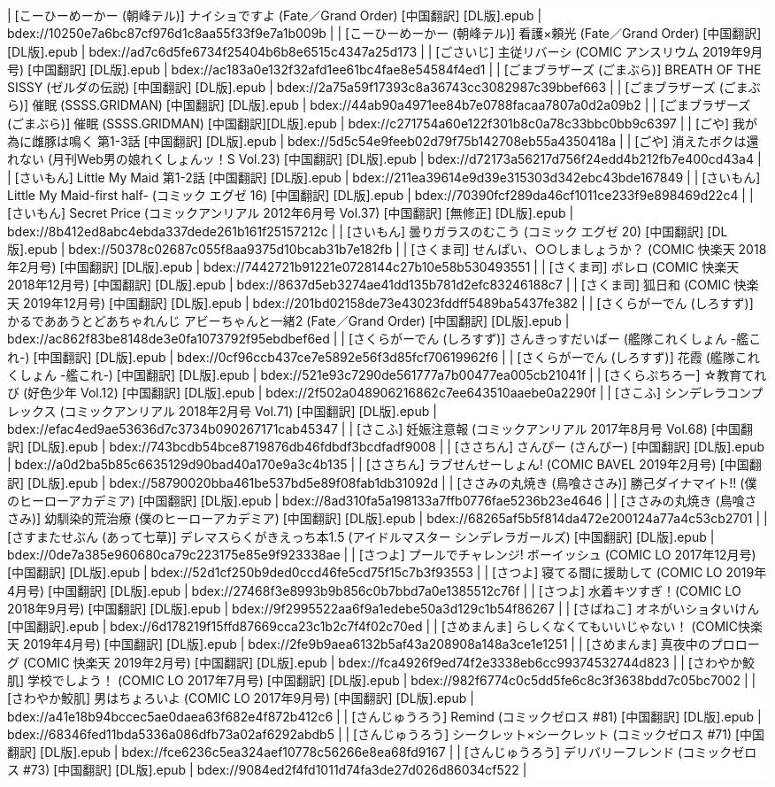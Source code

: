 | [こーひーめーかー (朝峰テル)] ナイショですよ (Fate／Grand Order) [中国翻訳] [DL版].epub | bdex://10250e7a6bc87cf976d1c8aa55f33f9e7a1b009b |
| [こーひーめーかー (朝峰テル)] 看護×頼光 (Fate／Grand Order) [中国翻訳] [DL版].epub | bdex://ad7c6d5fe6734f25404b6b8e6515c4347a25d173 |
| [ごさいじ] 主従リバーシ (COMIC アンスリウム 2019年9月号) [中国翻訳] [DL版].epub | bdex://ac183a0e132f32afd1ee61bc4fae8e54584f4ed1 |
| [ごまブラザーズ (ごまぶら)] BREATH OF THE SISSY (ゼルダの伝説) [中国翻訳] [DL版].epub | bdex://2a75a59f17393c8a36743cc3082987c39bbef663 |
| [ごまブラザーズ (ごまぶら)] 催眠 (SSSS.GRIDMAN) [中国翻訳] [DL版].epub | bdex://44ab90a4971ee84b7e0788facaa7807a0d2a09b2 |
| [ごまブラザーズ (ごまぶら)] 催眠 (SSSS.GRIDMAN) [中国翻訳][DL版].epub | bdex://c271754a60e122f301b8c0a78c33bbc0bb9c6397 |
| [ごや] 我が為に雌豚は鳴く 第1-3話 [中国翻訳] [DL版].epub | bdex://5d5c54e9feeb02d79f75b142708eb55a4350418a |
| [ごや] 消えたボクは還れない (月刊Web男の娘れくしょんッ！S Vol.23) [中国翻訳] [DL版].epub | bdex://d72173a56217d756f24edd4b212fb7e400cd43a4 |
| [さいもん] Little My Maid 第1-2話 [中国翻訳] [DL版].epub | bdex://211ea39614e9d39e315303d342ebc43bde167849 |
| [さいもん] Little My Maid-first half- (コミック エグゼ 16) [中国翻訳] [DL版].epub | bdex://70390fcf289da46cf1011ce233f9e898469d22c4 |
| [さいもん] Secret Price (コミックアンリアル 2012年6月号 Vol.37) [中国翻訳] [無修正] [DL版].epub | bdex://8b412ed8abc4ebda337dede261b161f25157212c |
| [さいもん] 曇りガラスのむこう (コミック エグゼ 20) [中国翻訳] [DL版].epub | bdex://50378c02687c055f8aa9375d10bcab31b7e182fb |
| [さくま司] せんぱい、○○しましょうか？ (COMIC 快楽天 2018年2月号) [中国翻訳] [DL版].epub | bdex://7442721b91221e0728144c27b10e58b530493551 |
| [さくま司] ボレロ (COMIC 快楽天 2018年12月号) [中国翻訳] [DL版].epub | bdex://8637d5eb3274ae41dd135b781d2efc83246188c7 |
| [さくま司] 狐日和 (COMIC 快楽天 2019年12月号) [中国翻訳] [DL版].epub | bdex://201bd02158de73e43023fddff5489ba5437fe382 |
| [さくらがーでん (しろすず)] かるでああうとどあちゃれんじ アビーちゃんと一緒2 (Fate／Grand Order) [中国翻訳] [DL版].epub | bdex://ac862f83be8148de3e0fa1073792f95ebdbef6ed |
| [さくらがーでん (しろすず)] さんきっすだいばー (艦隊これくしょん -艦これ-) [中国翻訳] [DL版].epub | bdex://0cf96ccb437ce7e5892e56f3d85fcf70619962f6 |
| [さくらがーでん (しろすず)] 花霞 (艦隊これくしょん -艦これ-) [中国翻訳] [DL版].epub | bdex://521e93c7290de561777a7b00477ea005cb21041f |
| [さくらぷちろー] ☆教育てれび (好色少年 Vol.12) [中国翻訳] [DL版].epub | bdex://2f502a048906216862c7ee643510aaebe0a2290f |
| [さこふ] シンデレラコンプレックス (コミックアンリアル 2018年2月号 Vol.71) [中国翻訳] [DL版].epub | bdex://efac4ed9ae53636d7c3734b090267171cab45347 |
| [さこふ] 妊娠注意報 (コミックアンリアル 2017年8月号 Vol.68) [中国翻訳] [DL版].epub | bdex://743bcdb54bce8719876db46fdbdf3bcdfadf9008 |
| [ささちん] さんぴー (さんぴー) [中国翻訳] [DL版].epub | bdex://a0d2ba5b85c6635129d90bad40a170e9a3c4b135 |
| [ささちん] ラブせんせーしょん! (COMIC BAVEL 2019年2月号) [中国翻訳] [DL版].epub | bdex://58790020bba461be537bd5e89f08fab1db31092d |
| [ささみの丸焼き (鳥喰ささみ)] 勝己ダイナマイト!! (僕のヒーローアカデミア) [中国翻訳] [DL版].epub | bdex://8ad310fa5a198133a7ffb0776fae5236b23e4646 |
| [ささみの丸焼き (鳥喰ささみ)] 幼馴染的荒治療 (僕のヒーローアカデミア) [中国翻訳] [DL版].epub | bdex://68265af5b5f814da472e200124a77a4c53cb2701 |
| [さすまたせぶん (あって七草)] デレマスらくがきえっち本1.5 (アイドルマスター シンデレラガールズ) [中国翻訳] [DL版].epub | bdex://0de7a385e960680ca79c223175e85e9f923338ae |
| [さつよ] プールでチャレンジ! ボーイッシュ (COMIC LO 2017年12月号) [中国翻訳] [DL版].epub | bdex://52d1cf250b9ded0ccd46fe5cd75f15c7b3f93553 |
| [さつよ] 寝てる間に援助して (COMIC LO 2019年4月号) [中国翻訳] [DL版].epub | bdex://27468f3e8993b9b856c0b7bbd7a0e1385512c76f |
| [さつよ] 水着キツすぎ！(COMIC LO 2018年9月号) [中国翻訳] [DL版].epub | bdex://9f2995522aa6f9a1edebe50a3d129c1b54f86267 |
| [さばねこ] オネがいショタいけん [中国翻訳].epub | bdex://6d178219f15ffd87669cca23c1b2c7f4f02c70ed |
| [さめまんま] らしくなくてもいいじゃない！ (COMIC快楽天 2019年4月号) [中国翻訳] [DL版].epub | bdex://2fe9b9aea6132b5af43a208908a148a3ce1e1251 |
| [さめまんま] 真夜中のプロローグ (COMIC 快楽天 2019年2月号) [中国翻訳] [DL版].epub | bdex://fca4926f9ed74f2e3338eb6cc99374532744d823 |
| [さわやか鮫肌] 学校でしよう！ (COMIC LO 2017年7月号) [中国翻訳] [DL版].epub | bdex://982f6774c0c5dd5fe6c8c3f3638bdd7c05bc7002 |
| [さわやか鮫肌] 男はちょろいよ (COMIC LO 2017年9月号) [中国翻訳] [DL版].epub | bdex://a41e18b94bccec5ae0daea63f682e4f872b412c6 |
| [さんじゅうろう] Remind (コミックゼロス #81) [中国翻訳] [DL版].epub | bdex://68346fed11bda5336a086dfb73a02af6292abdb5 |
| [さんじゅうろう] シークレット×シークレット (コミックゼロス #71) [中国翻訳] [DL版].epub | bdex://fce6236c5ea324aef10778c56266e8ea68fd9167 |
| [さんじゅうろう] デリバリーフレンド (コミックゼロス #73) [中国翻訳] [DL版].epub | bdex://9084ed2f4fd1011d74fa3de27d026d86034cf522 |